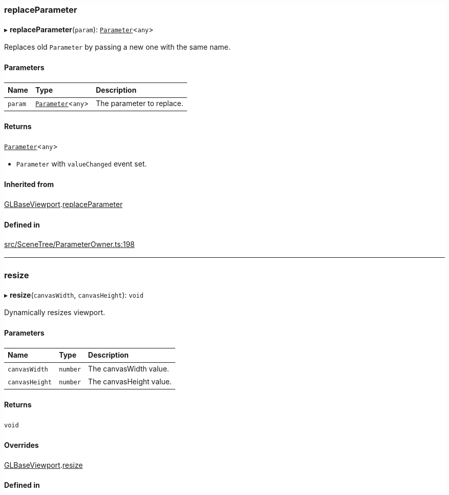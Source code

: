 ### replaceParameter

▸ **replaceParameter**(`param`): [`Parameter`](../SceneTree/Parameters/SceneTree_Parameters_Parameter.Parameter)<`any`\>

Replaces old `Parameter` by passing a new one with the same name.

#### Parameters

| Name | Type | Description |
| :------ | :------ | :------ |
| `param` | [`Parameter`](../SceneTree/Parameters/SceneTree_Parameters_Parameter.Parameter)<`any`\> | The parameter to replace. |

#### Returns

[`Parameter`](../SceneTree/Parameters/SceneTree_Parameters_Parameter.Parameter)<`any`\>

- `Parameter` with `valueChanged` event set.

#### Inherited from

[GLBaseViewport](Renderer_GLBaseViewport.GLBaseViewport).[replaceParameter](Renderer_GLBaseViewport.GLBaseViewport#replaceparameter)

#### Defined in

[src/SceneTree/ParameterOwner.ts:198](https://github.com/ZeaInc/zea-engine/blob/bfc726cd6/src/SceneTree/ParameterOwner.ts#L198)

___

### resize

▸ **resize**(`canvasWidth`, `canvasHeight`): `void`

Dynamically resizes viewport.

#### Parameters

| Name | Type | Description |
| :------ | :------ | :------ |
| `canvasWidth` | `number` | The canvasWidth value. |
| `canvasHeight` | `number` | The canvasHeight value. |

#### Returns

`void`

#### Overrides

[GLBaseViewport](Renderer_GLBaseViewport.GLBaseViewport).[resize](Renderer_GLBaseViewport.GLBaseViewport#resize)

#### Defined in
